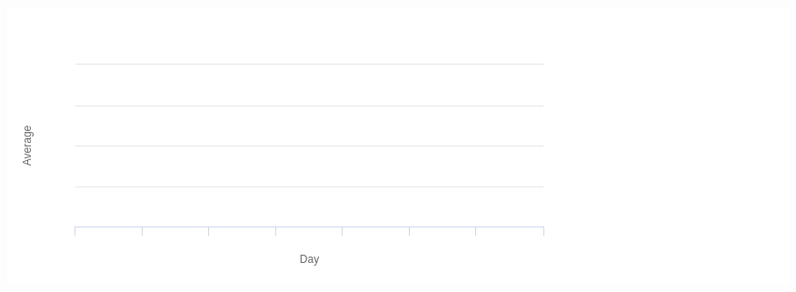 <?xml version="1.0" standalone="no"?><svg xmlns:xlink="http://www.w3.org/1999/xlink" version="1.1" class="highcharts-root" style='font-family:"Lucida Grande", "Lucida Sans Unicode", Arial, Helvetica, sans-serif;font-size:12px;' xmlns="http://www.w3.org/2000/svg" width="600" height="300"><desc>Created with Highstock 6.2.0</desc><defs><clippath id="highcharts-x642oym-14"><rect x="0" y="0" width="515" height="178" fill="none"></rect></clippath><clippath id="highcharts-x642oym-22"><rect x="0" y="0" width="515" height="178" fill="none"></rect></clippath><clippath id="highcharts-x642oym-23"><rect x="75" y="63" width="515" height="178" fill="none"></rect></clippath></defs><rect fill="#ffffff" class="highcharts-background" x="0" y="0" width="600" height="300" rx="0" ry="0"></rect><rect fill="none" class="highcharts-plot-background" x="75" y="63" width="515" height="178"></rect><g class="highcharts-pane-group" data-z-index="0"></g><g class="highcharts-grid highcharts-xaxis-grid " data-z-index="1"><path fill="none" data-z-index="1" class="highcharts-grid-line" d="M 148.5 63 L 148.5 241" opacity="1"></path><path fill="none" data-z-index="1" class="highcharts-grid-line" d="M 221.5 63 L 221.5 241" opacity="1"></path><path fill="none" data-z-index="1" class="highcharts-grid-line" d="M 295.5 63 L 295.5 241" opacity="1"></path><path fill="none" data-z-index="1" class="highcharts-grid-line" d="M 368.5 63 L 368.5 241" opacity="1"></path><path fill="none" data-z-index="1" class="highcharts-grid-line" d="M 442.5 63 L 442.5 241" opacity="1"></path><path fill="none" data-z-index="1" class="highcharts-grid-line" d="M 515.5 63 L 515.5 241" opacity="1"></path><path fill="none" data-z-index="1" class="highcharts-grid-line" d="M 589.5 63 L 589.5 241" opacity="1"></path><path fill="none" data-z-index="1" class="highcharts-grid-line" d="M 74.5 63 L 74.5 241" opacity="1"></path></g><g class="highcharts-grid highcharts-yaxis-grid " data-z-index="1"><path fill="none" stroke="#e6e6e6" stroke-width="1" data-z-index="1" class="highcharts-grid-line" d="M 75 241.5 L 590 241.5" opacity="1"></path><path fill="none" stroke="#e6e6e6" stroke-width="1" data-z-index="1" class="highcharts-grid-line" d="M 75 197.5 L 590 197.5" opacity="1"></path><path fill="none" stroke="#e6e6e6" stroke-width="1" data-z-index="1" class="highcharts-grid-line" d="M 75 152.5 L 590 152.5" opacity="1"></path><path fill="none" stroke="#e6e6e6" stroke-width="1" data-z-index="1" class="highcharts-grid-line" d="M 75 108.5 L 590 108.5" opacity="1"></path><path fill="none" stroke="#e6e6e6" stroke-width="1" data-z-index="1" class="highcharts-grid-line" d="M 75 62.5 L 590 62.5" opacity="1"></path></g><rect fill="none" class="highcharts-plot-border" data-z-index="1" x="75" y="63" width="515" height="178"></rect><g class="highcharts-axis highcharts-xaxis " data-z-index="2"><path fill="none" class="highcharts-tick" stroke="#ccd6eb" stroke-width="1" d="M 148.5 241 L 148.5 251" opacity="1"></path><path fill="none" class="highcharts-tick" stroke="#ccd6eb" stroke-width="1" d="M 221.5 241 L 221.5 251" opacity="1"></path><path fill="none" class="highcharts-tick" stroke="#ccd6eb" stroke-width="1" d="M 295.5 241 L 295.5 251" opacity="1"></path><path fill="none" class="highcharts-tick" stroke="#ccd6eb" stroke-width="1" d="M 368.5 241 L 368.5 251" opacity="1"></path><path fill="none" class="highcharts-tick" stroke="#ccd6eb" stroke-width="1" d="M 442.5 241 L 442.5 251" opacity="1"></path><path fill="none" class="highcharts-tick" stroke="#ccd6eb" stroke-width="1" d="M 515.5 241 L 515.5 251" opacity="1"></path><path fill="none" class="highcharts-tick" stroke="#ccd6eb" stroke-width="1" d="M 590.5 241 L 590.5 251" opacity="1"></path><path fill="none" class="highcharts-tick" stroke="#ccd6eb" stroke-width="1" d="M 74.5 241 L 74.5 251" opacity="1"></path><text x="332.5" data-z-index="7" text-anchor="middle" transform="translate(0,0)" class="highcharts-axis-title" style="color:#666666;fill:#666666;" y="281"><tspan>Day</tspan></text><path fill="none" class="highcharts-axis-line" stroke="#ccd6eb" stroke-width="1" data-z-index="7" d="M 75 241.5 L 590 241.5"></path></g><g class="highcharts-axis highcharts-yaxis " data-z-index="2"><text x="26" data-z-index="7" text-anchor="middle" transform="translate(0,0) rotate(270 26 152)" class="highcharts-axis-title" style="color:#666666;fill:#666666;" y="152"><tspan>Average